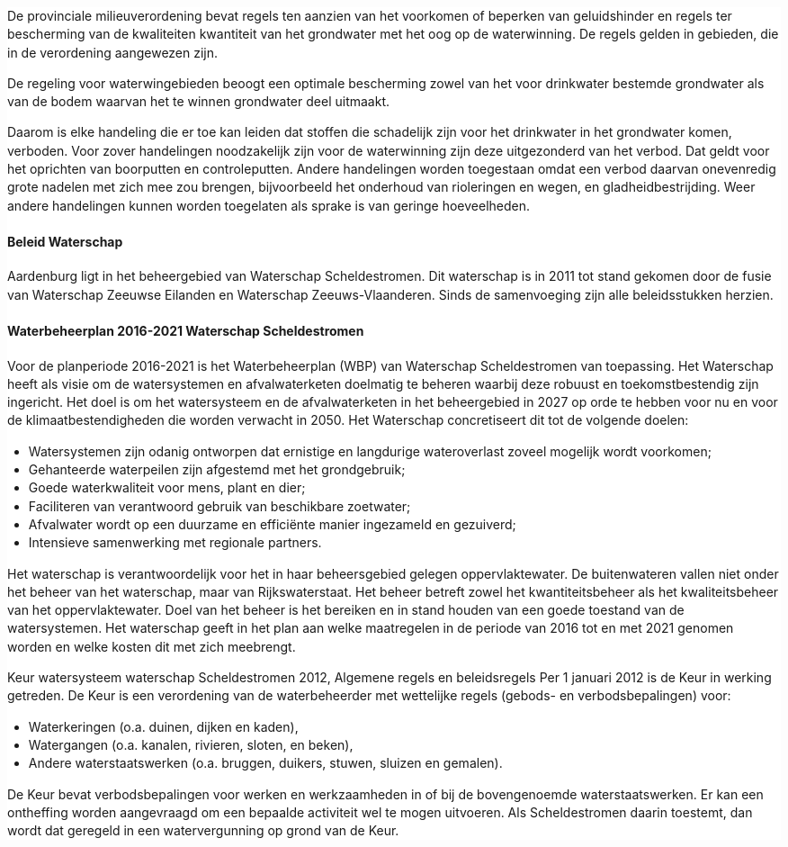 De provinciale milieuverordening bevat regels ten aanzien van het voorkomen of beperken van geluidshinder en regels ter bescherming van de kwaliteiten kwantiteit van het grondwater met het oog op de waterwinning. De regels gelden in gebieden, die in de verordening aangewezen zijn.

De regeling voor waterwingebieden beoogt een optimale bescherming zowel van het voor drinkwater bestemde grondwater als van de bodem waarvan het te winnen grondwater deel uitmaakt.

Daarom is elke handeling die er toe kan leiden dat stoffen die schadelijk zijn voor het drinkwater in het grondwater komen, verboden. Voor zover handelingen noodzakelijk zijn voor de waterwinning zijn deze uitgezonderd van het verbod. Dat geldt voor het oprichten van boorputten en controleputten. Andere handelingen worden toegestaan omdat een verbod daarvan onevenredig grote nadelen met zich mee zou brengen, bijvoorbeeld het onderhoud van rioleringen en wegen, en gladheidbestrijding. Weer andere handelingen kunnen worden toegelaten als sprake is van geringe hoeveelheden.

#### **Beleid Waterschap**

Aardenburg ligt in het beheergebied van Waterschap Scheldestromen. Dit waterschap is in 2011 tot stand gekomen door de fusie van Waterschap Zeeuwse Eilanden en Waterschap Zeeuws-Vlaanderen. Sinds de samenvoeging zijn alle beleidsstukken herzien.

#### Waterbeheerplan 2016-2021 Waterschap Scheldestromen

Voor de planperiode 2016-2021 is het Waterbeheerplan (WBP) van Waterschap Scheldestromen van toepassing. Het Waterschap heeft als visie om de watersystemen en afvalwaterketen doelmatig te beheren waarbij deze robuust en toekomstbestendig zijn ingericht. Het doel is om het watersysteem en de afvalwaterketen in het beheergebied in 2027 op orde te hebben voor nu en voor de klimaatbestendigheden die worden verwacht in 2050. Het Waterschap concretiseert dit tot de volgende doelen:

- Watersystemen zijn odanig ontworpen dat ernistige en langdurige wateroverlast zoveel mogelijk wordt voorkomen;
- Gehanteerde waterpeilen zijn afgestemd met het grondgebruik;
- Goede waterkwaliteit voor mens, plant en dier;
- Faciliteren van verantwoord gebruik van beschikbare zoetwater;
- Afvalwater wordt op een duurzame en efficiënte manier ingezameld en gezuiverd;
- Intensieve samenwerking met regionale partners.

Het waterschap is verantwoordelijk voor het in haar beheersgebied gelegen oppervlaktewater. De buitenwateren vallen niet onder het beheer van het waterschap, maar van Rijkswaterstaat. Het beheer betreft zowel het kwantiteitsbeheer als het kwaliteitsbeheer van het oppervlaktewater. Doel van het beheer is het bereiken en in stand houden van een goede toestand van de watersystemen. Het waterschap geeft in het plan aan welke maatregelen in de periode van 2016 tot en met 2021 genomen worden en welke kosten dit met zich meebrengt.

Keur watersysteem waterschap Scheldestromen 2012, Algemene regels en beleidsregels Per 1 januari 2012 is de Keur in werking getreden. De Keur is een verordening van de waterbeheerder met wettelijke regels (gebods- en verbodsbepalingen) voor:

- Waterkeringen (o.a. duinen, dijken en kaden),
- Watergangen (o.a. kanalen, rivieren, sloten, en beken),
- Andere waterstaatswerken (o.a. bruggen, duikers, stuwen, sluizen en gemalen).

De Keur bevat verbodsbepalingen voor werken en werkzaamheden in of bij de bovengenoemde waterstaatswerken. Er kan een ontheffing worden aangevraagd om een bepaalde activiteit wel te mogen uitvoeren. Als Scheldestromen daarin toestemt, dan wordt dat geregeld in een watervergunning op grond van de Keur.
